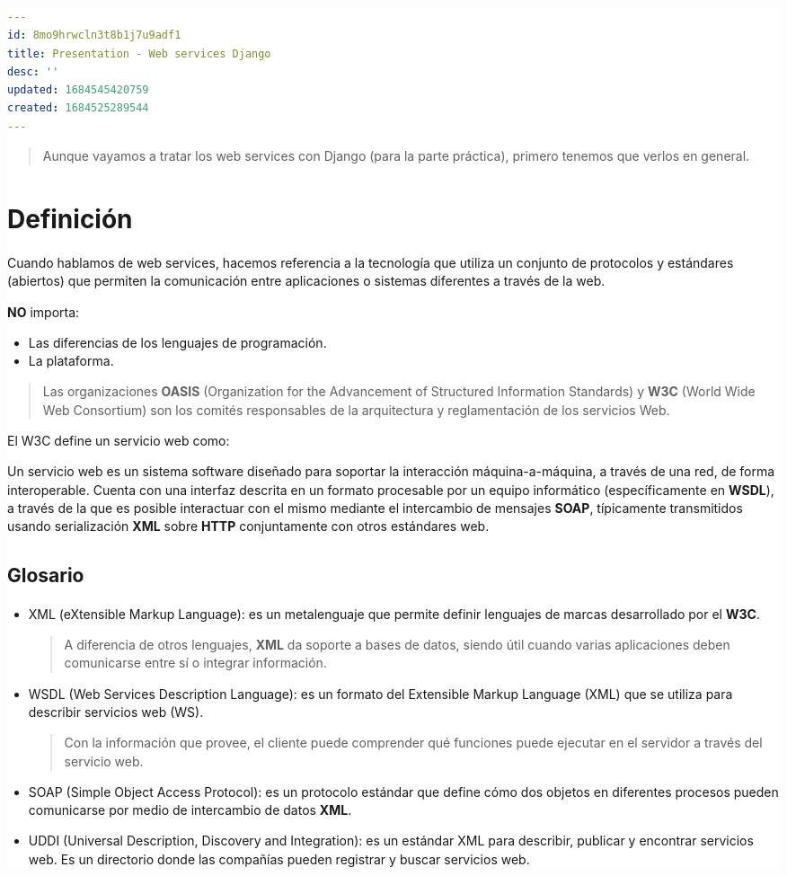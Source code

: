 ```yaml
---
id: 8mo9hrwcln3t8b1j7u9adf1
title: Presentation - Web services Django
desc: ''
updated: 1684545420759
created: 1684525289544
---
```


> Aunque vayamos a tratar los web services con Django (para la parte práctica), primero tenemos que verlos en general.

# Definición

Cuando hablamos de web services, hacemos referencia a la tecnología que utiliza un conjunto de protocolos y estándares (abiertos) que permiten la comunicación entre aplicaciones o sistemas diferentes a través de la web.

**NO** importa:

- Las diferencias de los lenguajes de programación.
- La plataforma.

> Las organizaciones **OASIS** (Organization for the Advancement of Structured Information Standards) y **W3C** (World Wide Web Consortium) son los comités responsables de la arquitectura y reglamentación de los servicios Web.

El W3C define un servicio web como:

Un servicio web es un sistema software diseñado para soportar la interacción máquina-a-máquina, a través de una red, de forma interoperable. Cuenta con una interfaz descrita en un formato procesable por un equipo informático (específicamente en **WSDL**), a través de la que es posible interactuar con el mismo mediante el intercambio de mensajes **SOAP**, típicamente transmitidos usando serialización **XML** sobre **HTTP** conjuntamente con otros estándares web.

## Glosario

- XML (eXtensible Markup Language): es un metalenguaje que permite definir lenguajes de marcas desarrollado por el **W3C**.

    > A diferencia de otros lenguajes, **XML** da soporte a bases de datos, siendo útil cuando varias aplicaciones deben comunicarse entre sí o integrar información.

- WSDL (Web Services Description Language): es un formato del Extensible Markup Language (XML) que se utiliza para describir servicios web (WS).

    > Con la información que provee, el cliente puede comprender qué funciones puede ejecutar en el servidor a través del servicio web.

- SOAP (Simple Object Access Protocol): es un protocolo estándar que define cómo dos objetos en diferentes procesos pueden comunicarse por medio de intercambio de datos **XML**.

- UDDI (Universal Description, Discovery and Integration): es un estándar XML para describir, publicar y encontrar servicios web. Es un directorio donde las compañías pueden registrar y buscar servicios web.
